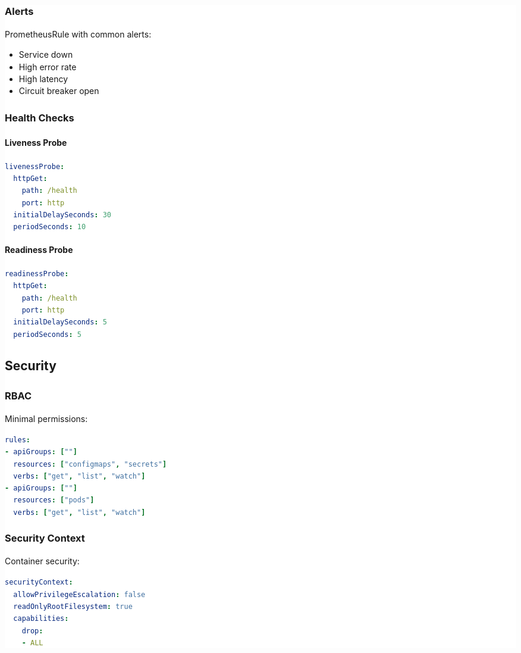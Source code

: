 ### Alerts

PrometheusRule with common alerts:

- Service down
- High error rate
- High latency
- Circuit breaker open

### Health Checks

#### Liveness Probe

```yaml
livenessProbe:
  httpGet:
    path: /health
    port: http
  initialDelaySeconds: 30
  periodSeconds: 10
```

#### Readiness Probe

```yaml
readinessProbe:
  httpGet:
    path: /health
    port: http
  initialDelaySeconds: 5
  periodSeconds: 5
```

## Security

### RBAC

Minimal permissions:

```yaml
rules:
- apiGroups: [""]
  resources: ["configmaps", "secrets"]
  verbs: ["get", "list", "watch"]
- apiGroups: [""]
  resources: ["pods"]
  verbs: ["get", "list", "watch"]
```

### Security Context

Container security:

```yaml
securityContext:
  allowPrivilegeEscalation: false
  readOnlyRootFilesystem: true
  capabilities:
    drop:
    - ALL
```
